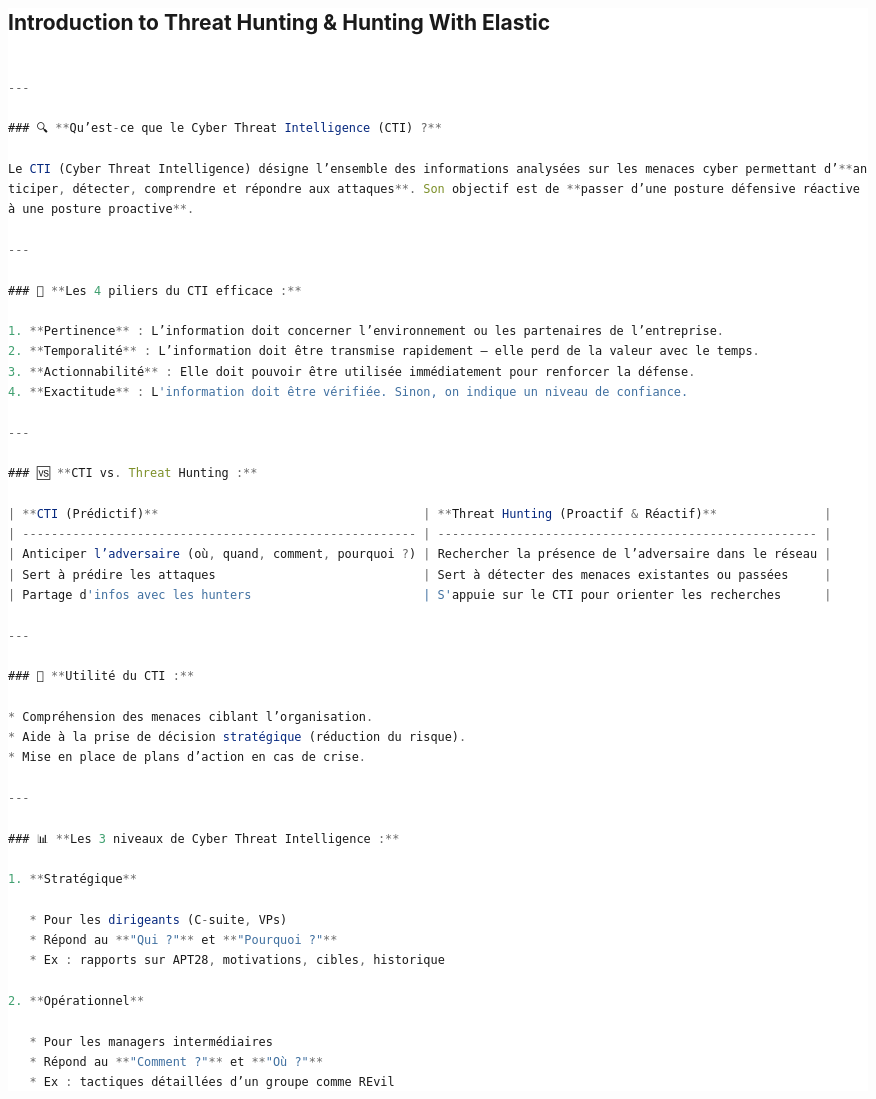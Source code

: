 </aside>

## **Introduction to Threat Hunting & Hunting With Elastic**

```jsx

---

### 🔍 **Qu’est-ce que le Cyber Threat Intelligence (CTI) ?**

Le CTI (Cyber Threat Intelligence) désigne l’ensemble des informations analysées sur les menaces cyber permettant d’**anticiper, détecter, comprendre et répondre aux attaques**. Son objectif est de **passer d’une posture défensive réactive à une posture proactive**.

---

### 🧱 **Les 4 piliers du CTI efficace :**

1. **Pertinence** : L’information doit concerner l’environnement ou les partenaires de l’entreprise.
2. **Temporalité** : L’information doit être transmise rapidement – elle perd de la valeur avec le temps.
3. **Actionnabilité** : Elle doit pouvoir être utilisée immédiatement pour renforcer la défense.
4. **Exactitude** : L'information doit être vérifiée. Sinon, on indique un niveau de confiance.

---

### 🆚 **CTI vs. Threat Hunting :**

| **CTI (Prédictif)**                                     | **Threat Hunting (Proactif & Réactif)**               |
| ------------------------------------------------------- | ----------------------------------------------------- |
| Anticiper l’adversaire (où, quand, comment, pourquoi ?) | Rechercher la présence de l’adversaire dans le réseau |
| Sert à prédire les attaques                             | Sert à détecter des menaces existantes ou passées     |
| Partage d'infos avec les hunters                        | S'appuie sur le CTI pour orienter les recherches      |

---

### 🧠 **Utilité du CTI :**

* Compréhension des menaces ciblant l’organisation.
* Aide à la prise de décision stratégique (réduction du risque).
* Mise en place de plans d’action en cas de crise.

---

### 📊 **Les 3 niveaux de Cyber Threat Intelligence :**

1. **Stratégique**

   * Pour les dirigeants (C-suite, VPs)
   * Répond au **"Qui ?"** et **"Pourquoi ?"**
   * Ex : rapports sur APT28, motivations, cibles, historique

2. **Opérationnel**

   * Pour les managers intermédiaires
   * Répond au **"Comment ?"** et **"Où ?"**
   * Ex : tactiques détaillées d’un groupe comme REvil
```